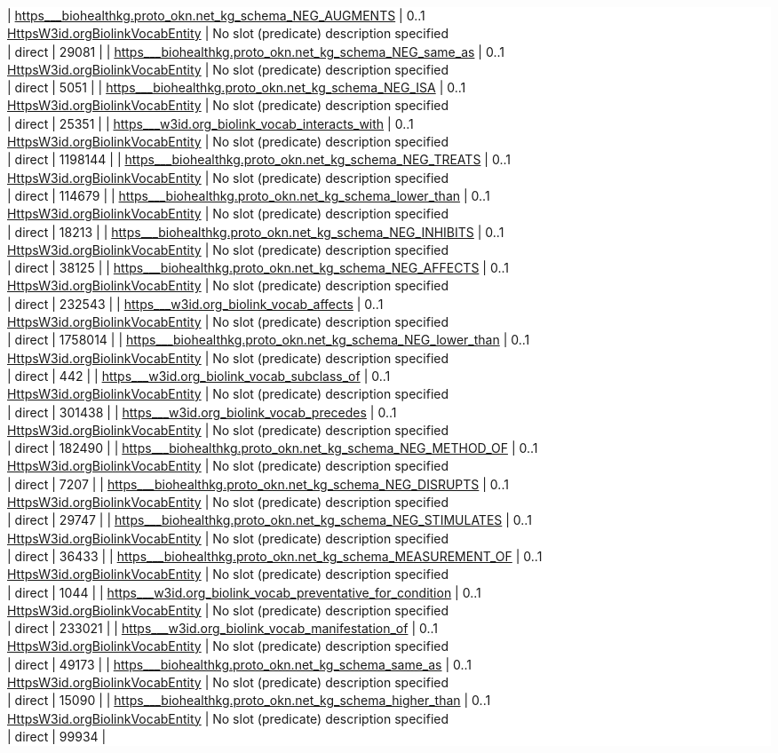 | [https___biohealthkg.proto_okn.net_kg_schema_NEG_AUGMENTS](../slots/https___biohealthkg.proto_okn.net_kg_schema_NEG_AUGMENTS.md) | 0..1 <br/> [HttpsW3id.orgBiolinkVocabEntity](../classes/HttpsW3id.orgBiolinkVocabEntity.md) | No slot (predicate) description specified <br/>  | direct | 29081 |
| [https___biohealthkg.proto_okn.net_kg_schema_NEG_same_as](../slots/https___biohealthkg.proto_okn.net_kg_schema_NEG_same_as.md) | 0..1 <br/> [HttpsW3id.orgBiolinkVocabEntity](../classes/HttpsW3id.orgBiolinkVocabEntity.md) | No slot (predicate) description specified <br/>  | direct | 5051 |
| [https___biohealthkg.proto_okn.net_kg_schema_NEG_ISA](../slots/https___biohealthkg.proto_okn.net_kg_schema_NEG_ISA.md) | 0..1 <br/> [HttpsW3id.orgBiolinkVocabEntity](../classes/HttpsW3id.orgBiolinkVocabEntity.md) | No slot (predicate) description specified <br/>  | direct | 25351 |
| [https___w3id.org_biolink_vocab_interacts_with](../slots/https___w3id.org_biolink_vocab_interacts_with.md) | 0..1 <br/> [HttpsW3id.orgBiolinkVocabEntity](../classes/HttpsW3id.orgBiolinkVocabEntity.md) | No slot (predicate) description specified <br/>  | direct | 1198144 |
| [https___biohealthkg.proto_okn.net_kg_schema_NEG_TREATS](../slots/https___biohealthkg.proto_okn.net_kg_schema_NEG_TREATS.md) | 0..1 <br/> [HttpsW3id.orgBiolinkVocabEntity](../classes/HttpsW3id.orgBiolinkVocabEntity.md) | No slot (predicate) description specified <br/>  | direct | 114679 |
| [https___biohealthkg.proto_okn.net_kg_schema_lower_than](../slots/https___biohealthkg.proto_okn.net_kg_schema_lower_than.md) | 0..1 <br/> [HttpsW3id.orgBiolinkVocabEntity](../classes/HttpsW3id.orgBiolinkVocabEntity.md) | No slot (predicate) description specified <br/>  | direct | 18213 |
| [https___biohealthkg.proto_okn.net_kg_schema_NEG_INHIBITS](../slots/https___biohealthkg.proto_okn.net_kg_schema_NEG_INHIBITS.md) | 0..1 <br/> [HttpsW3id.orgBiolinkVocabEntity](../classes/HttpsW3id.orgBiolinkVocabEntity.md) | No slot (predicate) description specified <br/>  | direct | 38125 |
| [https___biohealthkg.proto_okn.net_kg_schema_NEG_AFFECTS](../slots/https___biohealthkg.proto_okn.net_kg_schema_NEG_AFFECTS.md) | 0..1 <br/> [HttpsW3id.orgBiolinkVocabEntity](../classes/HttpsW3id.orgBiolinkVocabEntity.md) | No slot (predicate) description specified <br/>  | direct | 232543 |
| [https___w3id.org_biolink_vocab_affects](../slots/https___w3id.org_biolink_vocab_affects.md) | 0..1 <br/> [HttpsW3id.orgBiolinkVocabEntity](../classes/HttpsW3id.orgBiolinkVocabEntity.md) | No slot (predicate) description specified <br/>  | direct | 1758014 |
| [https___biohealthkg.proto_okn.net_kg_schema_NEG_lower_than](../slots/https___biohealthkg.proto_okn.net_kg_schema_NEG_lower_than.md) | 0..1 <br/> [HttpsW3id.orgBiolinkVocabEntity](../classes/HttpsW3id.orgBiolinkVocabEntity.md) | No slot (predicate) description specified <br/>  | direct | 442 |
| [https___w3id.org_biolink_vocab_subclass_of](../slots/https___w3id.org_biolink_vocab_subclass_of.md) | 0..1 <br/> [HttpsW3id.orgBiolinkVocabEntity](../classes/HttpsW3id.orgBiolinkVocabEntity.md) | No slot (predicate) description specified <br/>  | direct | 301438 |
| [https___w3id.org_biolink_vocab_precedes](../slots/https___w3id.org_biolink_vocab_precedes.md) | 0..1 <br/> [HttpsW3id.orgBiolinkVocabEntity](../classes/HttpsW3id.orgBiolinkVocabEntity.md) | No slot (predicate) description specified <br/>  | direct | 182490 |
| [https___biohealthkg.proto_okn.net_kg_schema_NEG_METHOD_OF](../slots/https___biohealthkg.proto_okn.net_kg_schema_NEG_METHOD_OF.md) | 0..1 <br/> [HttpsW3id.orgBiolinkVocabEntity](../classes/HttpsW3id.orgBiolinkVocabEntity.md) | No slot (predicate) description specified <br/>  | direct | 7207 |
| [https___biohealthkg.proto_okn.net_kg_schema_NEG_DISRUPTS](../slots/https___biohealthkg.proto_okn.net_kg_schema_NEG_DISRUPTS.md) | 0..1 <br/> [HttpsW3id.orgBiolinkVocabEntity](../classes/HttpsW3id.orgBiolinkVocabEntity.md) | No slot (predicate) description specified <br/>  | direct | 29747 |
| [https___biohealthkg.proto_okn.net_kg_schema_NEG_STIMULATES](../slots/https___biohealthkg.proto_okn.net_kg_schema_NEG_STIMULATES.md) | 0..1 <br/> [HttpsW3id.orgBiolinkVocabEntity](../classes/HttpsW3id.orgBiolinkVocabEntity.md) | No slot (predicate) description specified <br/>  | direct | 36433 |
| [https___biohealthkg.proto_okn.net_kg_schema_MEASUREMENT_OF](../slots/https___biohealthkg.proto_okn.net_kg_schema_MEASUREMENT_OF.md) | 0..1 <br/> [HttpsW3id.orgBiolinkVocabEntity](../classes/HttpsW3id.orgBiolinkVocabEntity.md) | No slot (predicate) description specified <br/>  | direct | 1044 |
| [https___w3id.org_biolink_vocab_preventative_for_condition](../slots/https___w3id.org_biolink_vocab_preventative_for_condition.md) | 0..1 <br/> [HttpsW3id.orgBiolinkVocabEntity](../classes/HttpsW3id.orgBiolinkVocabEntity.md) | No slot (predicate) description specified <br/>  | direct | 233021 |
| [https___w3id.org_biolink_vocab_manifestation_of](../slots/https___w3id.org_biolink_vocab_manifestation_of.md) | 0..1 <br/> [HttpsW3id.orgBiolinkVocabEntity](../classes/HttpsW3id.orgBiolinkVocabEntity.md) | No slot (predicate) description specified <br/>  | direct | 49173 |
| [https___biohealthkg.proto_okn.net_kg_schema_same_as](../slots/https___biohealthkg.proto_okn.net_kg_schema_same_as.md) | 0..1 <br/> [HttpsW3id.orgBiolinkVocabEntity](../classes/HttpsW3id.orgBiolinkVocabEntity.md) | No slot (predicate) description specified <br/>  | direct | 15090 |
| [https___biohealthkg.proto_okn.net_kg_schema_higher_than](../slots/https___biohealthkg.proto_okn.net_kg_schema_higher_than.md) | 0..1 <br/> [HttpsW3id.orgBiolinkVocabEntity](../classes/HttpsW3id.orgBiolinkVocabEntity.md) | No slot (predicate) description specified <br/>  | direct | 99934 |